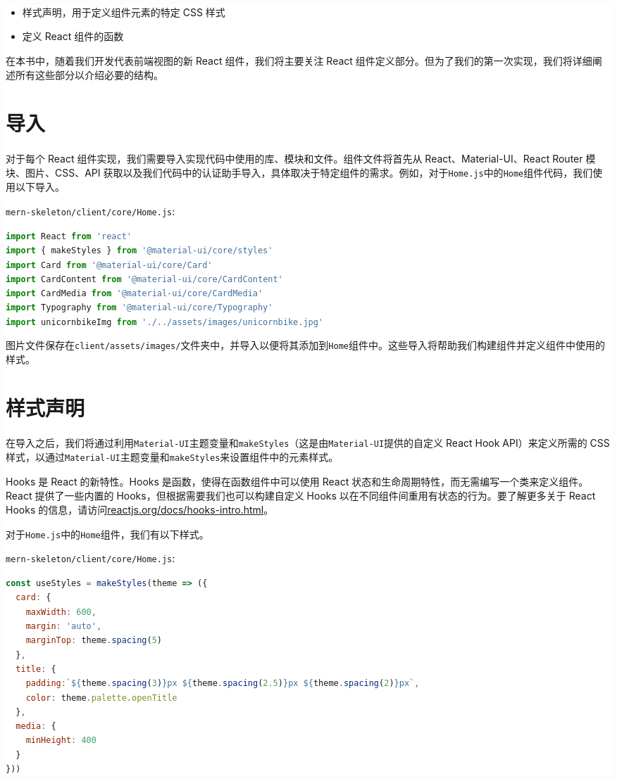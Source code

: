 +   样式声明，用于定义组件元素的特定 CSS 样式

+   定义 React 组件的函数

在本书中，随着我们开发代表前端视图的新 React 组件，我们将主要关注 React 组件定义部分。但为了我们的第一次实现，我们将详细阐述所有这些部分以介绍必要的结构。

# 导入

对于每个 React 组件实现，我们需要导入实现代码中使用的库、模块和文件。组件文件将首先从 React、Material-UI、React Router 模块、图片、CSS、API 获取以及我们代码中的认证助手导入，具体取决于特定组件的需求。例如，对于`Home.js`中的`Home`组件代码，我们使用以下导入。

`mern-skeleton/client/core/Home.js`:

```js
import React from 'react'
import { makeStyles } from '@material-ui/core/styles'
import Card from '@material-ui/core/Card'
import CardContent from '@material-ui/core/CardContent'
import CardMedia from '@material-ui/core/CardMedia'
import Typography from '@material-ui/core/Typography'
import unicornbikeImg from './../assets/images/unicornbike.jpg'
```

图片文件保存在`client/assets/images/`文件夹中，并导入以便将其添加到`Home`组件中。这些导入将帮助我们构建组件并定义组件中使用的样式。

# 样式声明

在导入之后，我们将通过利用`Material-UI`主题变量和`makeStyles`（这是由`Material-UI`提供的自定义 React Hook API）来定义所需的 CSS 样式，以通过`Material-UI`主题变量和`makeStyles`来设置组件中的元素样式。

Hooks 是 React 的新特性。Hooks 是函数，使得在函数组件中可以使用 React 状态和生命周期特性，而无需编写一个类来定义组件。React 提供了一些内置的 Hooks，但根据需要我们也可以构建自定义 Hooks 以在不同组件间重用有状态的行为。要了解更多关于 React Hooks 的信息，请访问[reactjs.org/docs/hooks-intro.html](https://reactjs.org/docs/hooks-intro.html)。

对于`Home.js`中的`Home`组件，我们有以下样式。

`mern-skeleton/client/core/Home.js`:

```js
const useStyles = makeStyles(theme => ({
  card: {
    maxWidth: 600,
    margin: 'auto',
    marginTop: theme.spacing(5)
  },
  title: {
    padding:`${theme.spacing(3)}px ${theme.spacing(2.5)}px ${theme.spacing(2)}px`,
    color: theme.palette.openTitle
  },
  media: {
    minHeight: 400
  }
})) 
```
